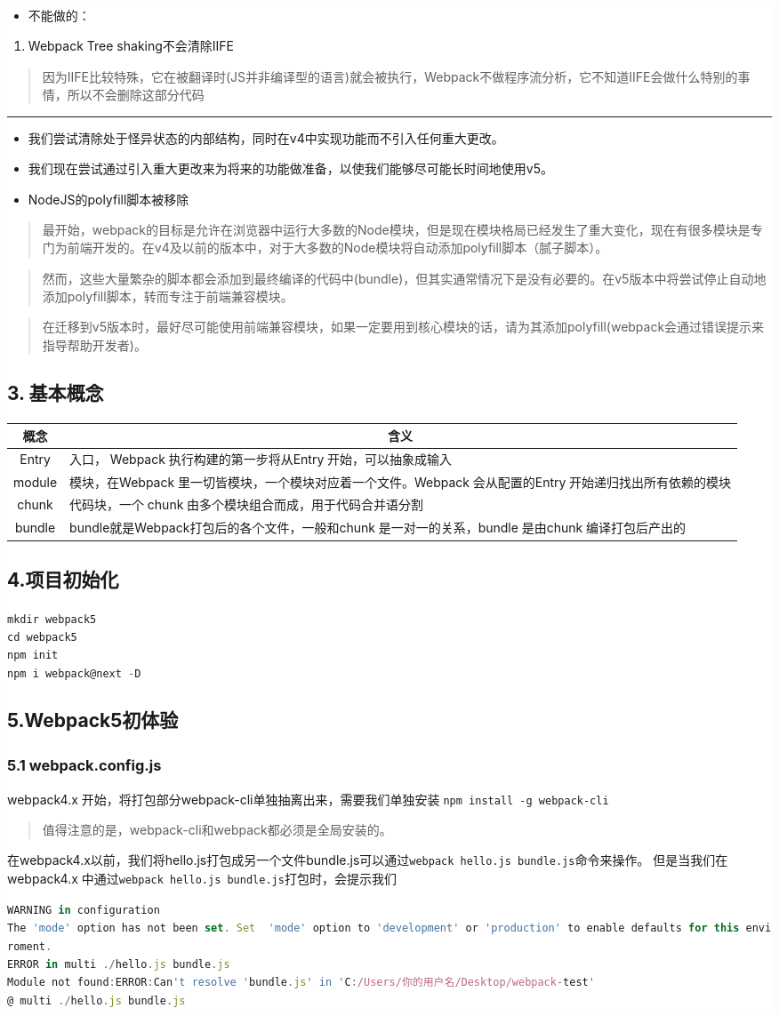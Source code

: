  
* 不能做的：
 1. Webpack Tree shaking不会清除IIFE
 
 > 因为IIFE比较特殊，它在被翻译时(JS并非编译型的语言)就会被执行，Webpack不做程序流分析，它不知道IIFE会做什么特别的事情，所以不会删除这部分代码

--------

* 我们尝试清除处于怪异状态的内部结构，同时在v4中实现功能而不引入任何重大更改。
* 我们现在尝试通过引入重大更改来为将来的功能做准备，以使我们能够尽可能长时间地使用v5。

* NodeJS的polyfill脚本被移除

> 最开始，webpack的目标是允许在浏览器中运行大多数的Node模块，但是现在模块格局已经发生了重大变化，现在有很多模块是专门为前端开发的。在v4及以前的版本中，对于大多数的Node模块将自动添加polyfill脚本（腻子脚本）。

> 然而，这些大量繁杂的脚本都会添加到最终编译的代码中(bundle)，但其实通常情况下是没有必要的。在v5版本中将尝试停止自动地添加polyfill脚本，转而专注于前端兼容模块。

> 在迁移到v5版本时，最好尽可能使用前端兼容模块，如果一定要用到核心模块的话，请为其添加polyfill(webpack会通过错误提示来指导帮助开发者)。


## 3. 基本概念

|概念 | 含义 |
|:--: |---|
|Entry | 入口， Webpack 执行构建的第一步将从Entry 开始，可以抽象成输入| 
|module | 模块，在Webpack 里一切皆模块，一个模块对应着一个文件。Webpack 会从配置的Entry 开始递归找出所有依赖的模块| 
|chunk| 代码块，一个 chunk 由多个模块组合而成，用于代码合并语分割|
|bundle| bundle就是Webpack打包后的各个文件，一般和chunk 是一对一的关系，bundle 是由chunk 编译打包后产出的|

## 4.项目初始化

```js
mkdir webpack5
cd webpack5
npm init 
npm i webpack@next -D
```

## 5.Webpack5初体验

### 5.1 webpack.config.js

webpack4.x 开始，将打包部分webpack-cli单独抽离出来，需要我们单独安装 `npm install -g webpack-cli`
> 值得注意的是，webpack-cli和webpack都必须是全局安装的。

在webpack4.x以前，我们将hello.js打包成另一个文件bundle.js可以通过`webpack hello.js bundle.js`命令来操作。
但是当我们在 webpack4.x 中通过`webpack hello.js bundle.js`打包时，会提示我们

```js
WARNING in configuration
The 'mode' option has not been set. Set  'mode' option to 'development' or 'production' to enable defaults for this enviroment.
ERROR in multi ./hello.js bundle.js
Module not found:ERROR:Can't resolve 'bundle.js' in 'C:/Users/你的用户名/Desktop/webpack-test'
@ multi ./hello.js bundle.js

```
